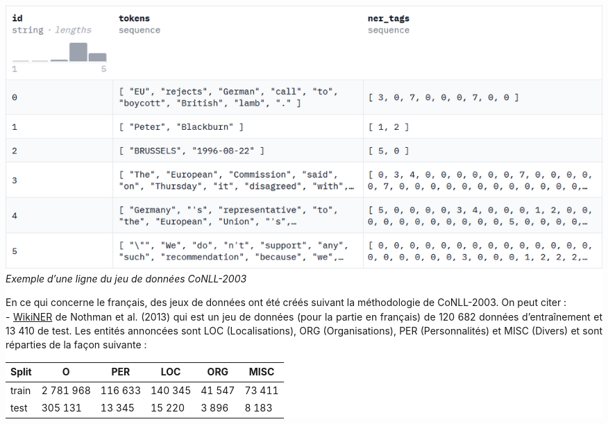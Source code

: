   <img src="https://raw.githubusercontent.com/catie-aq/blog-vaniila/main/assets/images/NER/CONLL.png">
  <figcaption>
  <i>Exemple d’une ligne du jeu de données CoNLL-2003</i>
  </figcaption>
</figure>
</center>

<p style="text-align:justify;">
En ce qui concerne le français, des jeux de données ont été créés suivant la méthodologie de CoNLL-2003. On peut citer : <br>
-	<a href="http://dx.doi.org/10.1016/j.artint.2012.03.006">WikiNER</a> de Nothman et al. (2013) qui est un jeu de données (pour la partie en français) de 120 682 données d’entraînement et 13 410 de test. Les entités annoncées sont LOC (Localisations), ORG (Organisations), PER (Personnalités) et MISC (Divers) et sont réparties de la façon suivante :<br>
</p>

<center>
<table>
<thead>
<tr>
<th>Split</th>
<th>O</th>
<th>PER</th>
<th>LOC</th>
<th>ORG</th>
<th>MISC</th>
</tr>
</thead>
<tbody>
<tr>
<td>train</td>
<td>2 781 968</td>
<td>116 633</td>
<td>140 345</td>
<td>41 547</td>
<td>73 411</td>
</tr>
<tr>
<td>test</td>
<td>305 131</td>
<td>13 345</td>
<td>15 220</td>
<td>3 896</td>
<td>8 183</td>
</tr>